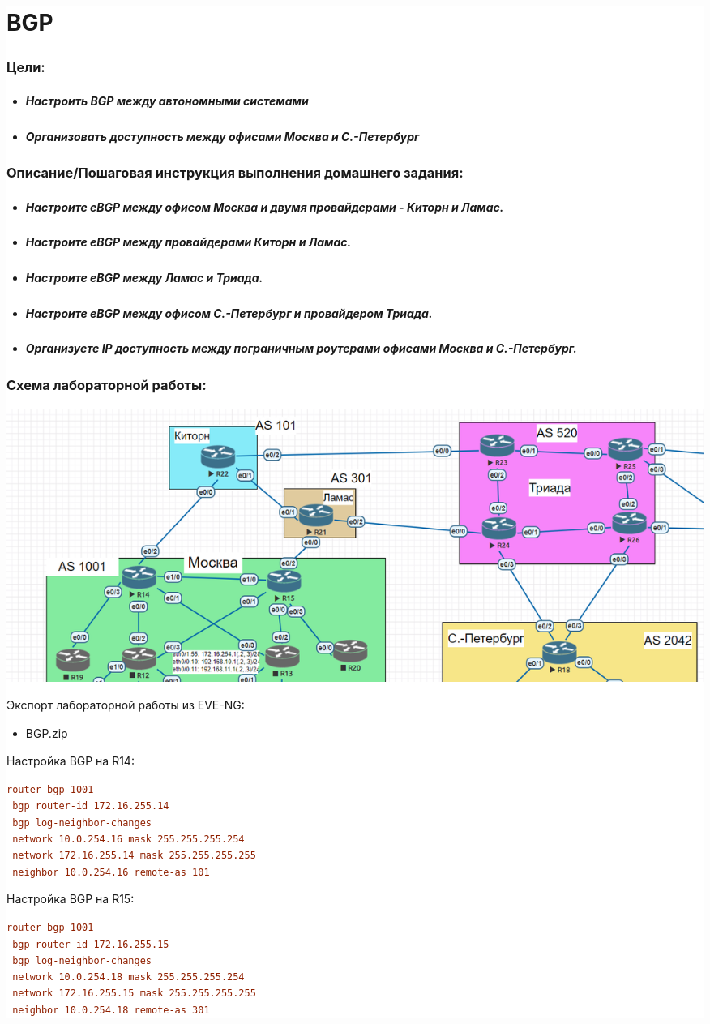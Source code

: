 # BGP

### Цели:
- ##### Настроить BGP между автономными системами
- ##### Организовать доступность между офисами Москва и С.-Петербург

### Описание/Пошаговая инструкция выполнения домашнего задания:
- ##### Настроите eBGP между офисом Москва и двумя провайдерами - Киторн и Ламас.
- ##### Настроите eBGP между провайдерами Киторн и Ламас.
- ##### Настроите eBGP между Ламас и Триада.
- ##### Настроите eBGP между офисом С.-Петербург и провайдером Триада.
- ##### Организуете IP доступность между пограничным роутерами офисами Москва и С.-Петербург.

### Схема лабораторной работы:
![Схема лабораторной работы](images/scheme.png)

Экспорт лабораторной работы из EVE-NG:

- [BGP.zip](export_zip/lab09_BGP.zip)

Настройка BGP на R14:
```cfg
router bgp 1001
 bgp router-id 172.16.255.14
 bgp log-neighbor-changes
 network 10.0.254.16 mask 255.255.255.254
 network 172.16.255.14 mask 255.255.255.255
 neighbor 10.0.254.16 remote-as 101
```

Настройка BGP на R15:
```cfg
router bgp 1001
 bgp router-id 172.16.255.15
 bgp log-neighbor-changes
 network 10.0.254.18 mask 255.255.255.254
 network 172.16.255.15 mask 255.255.255.255
 neighbor 10.0.254.18 remote-as 301
```
